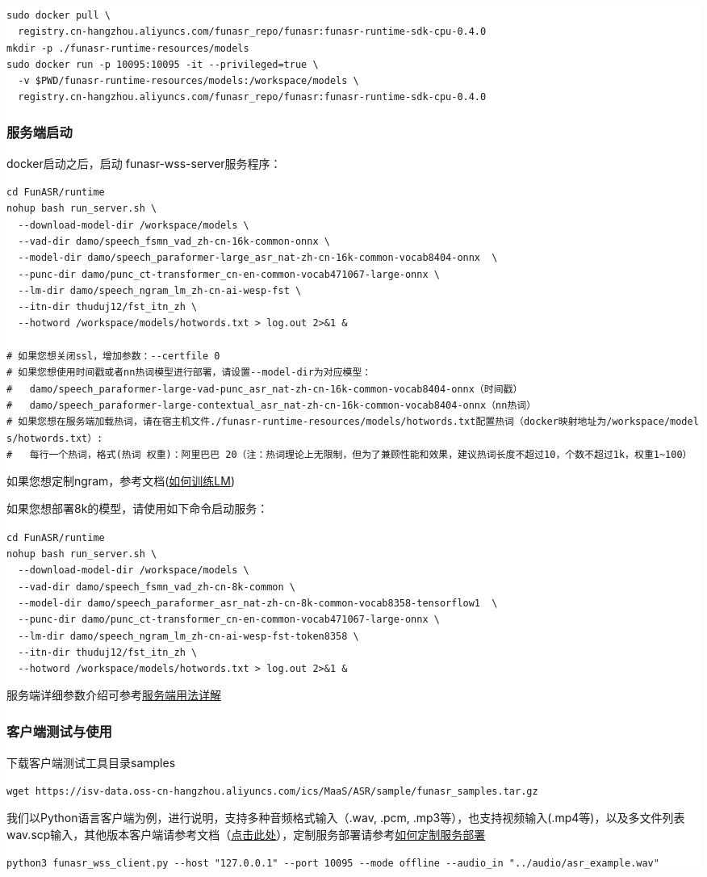 ```shell
sudo docker pull \
  registry.cn-hangzhou.aliyuncs.com/funasr_repo/funasr:funasr-runtime-sdk-cpu-0.4.0
mkdir -p ./funasr-runtime-resources/models
sudo docker run -p 10095:10095 -it --privileged=true \
  -v $PWD/funasr-runtime-resources/models:/workspace/models \
  registry.cn-hangzhou.aliyuncs.com/funasr_repo/funasr:funasr-runtime-sdk-cpu-0.4.0
```

### 服务端启动

docker启动之后，启动 funasr-wss-server服务程序：
```shell
cd FunASR/runtime
nohup bash run_server.sh \
  --download-model-dir /workspace/models \
  --vad-dir damo/speech_fsmn_vad_zh-cn-16k-common-onnx \
  --model-dir damo/speech_paraformer-large_asr_nat-zh-cn-16k-common-vocab8404-onnx  \
  --punc-dir damo/punc_ct-transformer_cn-en-common-vocab471067-large-onnx \
  --lm-dir damo/speech_ngram_lm_zh-cn-ai-wesp-fst \
  --itn-dir thuduj12/fst_itn_zh \
  --hotword /workspace/models/hotwords.txt > log.out 2>&1 &

# 如果您想关闭ssl，增加参数：--certfile 0
# 如果您想使用时间戳或者nn热词模型进行部署，请设置--model-dir为对应模型：
#   damo/speech_paraformer-large-vad-punc_asr_nat-zh-cn-16k-common-vocab8404-onnx（时间戳）
#   damo/speech_paraformer-large-contextual_asr_nat-zh-cn-16k-common-vocab8404-onnx（nn热词）
# 如果您想在服务端加载热词，请在宿主机文件./funasr-runtime-resources/models/hotwords.txt配置热词（docker映射地址为/workspace/models/hotwords.txt）:
#   每行一个热词，格式(热词 权重)：阿里巴巴 20（注：热词理论上无限制，但为了兼顾性能和效果，建议热词长度不超过10，个数不超过1k，权重1~100）
```
如果您想定制ngram，参考文档([如何训练LM](./lm_train_tutorial.md))

如果您想部署8k的模型，请使用如下命令启动服务：
```shell
cd FunASR/runtime
nohup bash run_server.sh \
  --download-model-dir /workspace/models \
  --vad-dir damo/speech_fsmn_vad_zh-cn-8k-common \
  --model-dir damo/speech_paraformer_asr_nat-zh-cn-8k-common-vocab8358-tensorflow1  \
  --punc-dir damo/punc_ct-transformer_cn-en-common-vocab471067-large-onnx \
  --lm-dir damo/speech_ngram_lm_zh-cn-ai-wesp-fst-token8358 \
  --itn-dir thuduj12/fst_itn_zh \
  --hotword /workspace/models/hotwords.txt > log.out 2>&1 &
```

服务端详细参数介绍可参考[服务端用法详解](#服务端用法详解)

### 客户端测试与使用

下载客户端测试工具目录samples
```shell
wget https://isv-data.oss-cn-hangzhou.aliyuncs.com/ics/MaaS/ASR/sample/funasr_samples.tar.gz
```
我们以Python语言客户端为例，进行说明，支持多种音频格式输入（.wav, .pcm, .mp3等），也支持视频输入(.mp4等)，以及多文件列表wav.scp输入，其他版本客户端请参考文档（[点击此处](#客户端用法详解)），定制服务部署请参考[如何定制服务部署](#如何定制服务部署)
```shell
python3 funasr_wss_client.py --host "127.0.0.1" --port 10095 --mode offline --audio_in "../audio/asr_example.wav"
```
